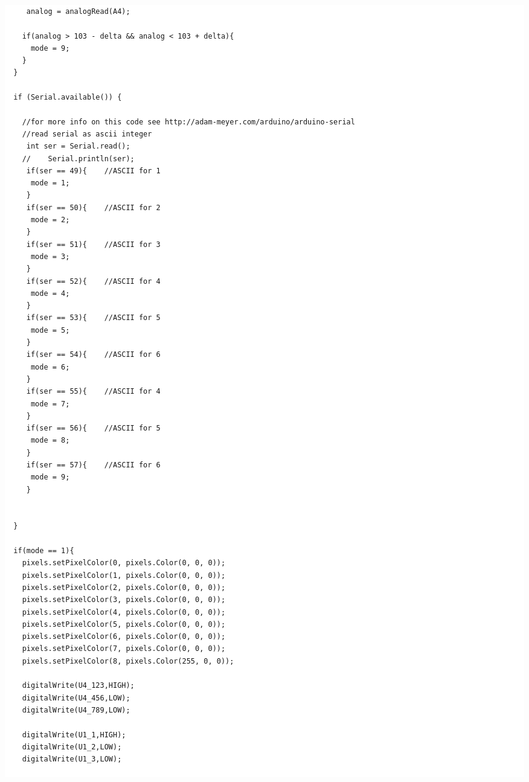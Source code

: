 ```
     analog = analogRead(A4);

    if(analog > 103 - delta && analog < 103 + delta){
      mode = 9;    
    }
  }

  if (Serial.available()) {

    //for more info on this code see http://adam-meyer.com/arduino/arduino-serial
    //read serial as ascii integer
     int ser = Serial.read();
    //    Serial.println(ser);
     if(ser == 49){    //ASCII for 1
      mode = 1;
     }
     if(ser == 50){    //ASCII for 2
      mode = 2;
     }
     if(ser == 51){    //ASCII for 3
      mode = 3;
     }
     if(ser == 52){    //ASCII for 4
      mode = 4;
     }
     if(ser == 53){    //ASCII for 5
      mode = 5;
     }
     if(ser == 54){    //ASCII for 6
      mode = 6;
     }
     if(ser == 55){    //ASCII for 4
      mode = 7;
     }
     if(ser == 56){    //ASCII for 5
      mode = 8;
     }
     if(ser == 57){    //ASCII for 6
      mode = 9;
     }


  }

  if(mode == 1){
    pixels.setPixelColor(0, pixels.Color(0, 0, 0));    
    pixels.setPixelColor(1, pixels.Color(0, 0, 0));    
    pixels.setPixelColor(2, pixels.Color(0, 0, 0));    
    pixels.setPixelColor(3, pixels.Color(0, 0, 0));    
    pixels.setPixelColor(4, pixels.Color(0, 0, 0));    
    pixels.setPixelColor(5, pixels.Color(0, 0, 0));    
    pixels.setPixelColor(6, pixels.Color(0, 0, 0));    
    pixels.setPixelColor(7, pixels.Color(0, 0, 0));    
    pixels.setPixelColor(8, pixels.Color(255, 0, 0));    

    digitalWrite(U4_123,HIGH);
    digitalWrite(U4_456,LOW);
    digitalWrite(U4_789,LOW);

    digitalWrite(U1_1,HIGH);
    digitalWrite(U1_2,LOW);
    digitalWrite(U1_3,LOW);
 
```
